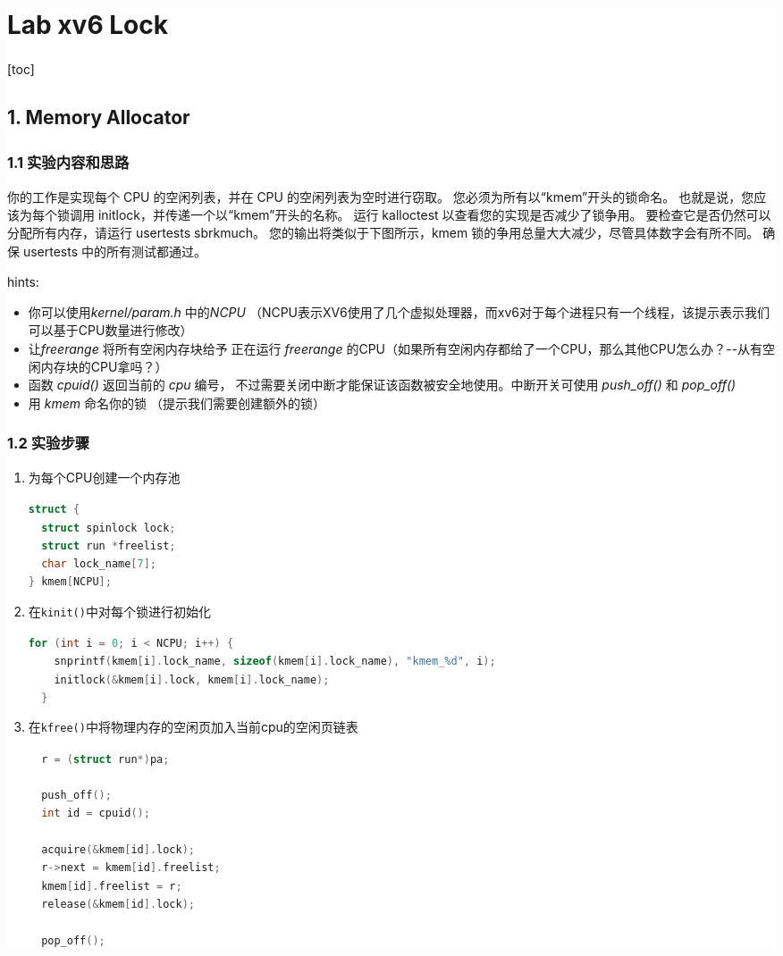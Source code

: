 # Lab xv6 Lock

[toc]

## 1. Memory Allocator

### 1.1 实验内容和思路

你的工作是实现每个 CPU 的空闲列表，并在 CPU 的空闲列表为空时进行窃取。 您必须为所有以“kmem”开头的锁命名。 也就是说，您应该为每个锁调用 initlock，并传递一个以“kmem”开头的名称。 运行 kalloctest 以查看您的实现是否减少了锁争用。 要检查它是否仍然可以分配所有内存，请运行 usertests sbrkmuch。 您的输出将类似于下图所示，kmem 锁的争用总量大大减少，尽管具体数字会有所不同。 确保 usertests 中的所有测试都通过。

hints:

- 你可以使用*kernel/param.h* 中的*NCPU* （NCPU表示XV6使用了几个虚拟处理器，而xv6对于每个进程只有一个线程，该提示表示我们可以基于CPU数量进行修改）
- 让*freerange* 将所有空闲内存块给予 正在运行 *freerange* 的CPU（如果所有空闲内存都给了一个CPU，那么其他CPU怎么办？--从有空闲内存块的CPU拿吗？）
- 函数 *cpuid()* 返回当前的 *cpu* 编号， 不过需要关闭中断才能保证该函数被安全地使用。中断开关可使用 *push_off()* 和 *pop_off()*
- 用 *kmem* 命名你的锁 （提示我们需要创建额外的锁）

### 1.2 实验步骤

1. 为每个CPU创建一个内存池

   ~~~c
   struct {
     struct spinlock lock;
     struct run *freelist;
     char lock_name[7];
   } kmem[NCPU];
   ~~~

2. 在`kinit()`中对每个锁进行初始化

   ```c
   for (int i = 0; i < NCPU; i++) {
       snprintf(kmem[i].lock_name, sizeof(kmem[i].lock_name), "kmem_%d", i);
       initlock(&kmem[i].lock, kmem[i].lock_name);
     }
   ```

3. 在`kfree()`中将物理内存的空闲页加入当前cpu的空闲页链表

   ````c
     r = (struct run*)pa;
   
     push_off();
     int id = cpuid();
   
     acquire(&kmem[id].lock);
     r->next = kmem[id].freelist;
     kmem[id].freelist = r;
     release(&kmem[id].lock);
   
     pop_off();
   ````

